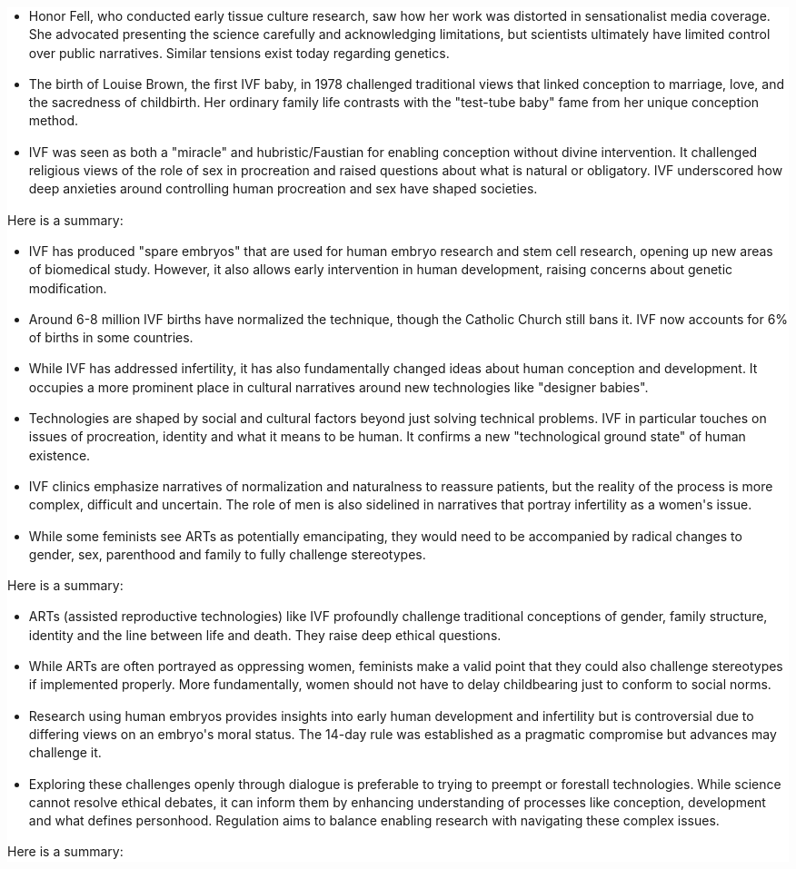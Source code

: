 - Honor Fell, who conducted early tissue culture research, saw how her work was distorted in sensationalist media coverage. She advocated presenting the science carefully and acknowledging limitations, but scientists ultimately have limited control over public narratives. Similar tensions exist today regarding genetics.

- The birth of Louise Brown, the first IVF baby, in 1978 challenged traditional views that linked conception to marriage, love, and the sacredness of childbirth. Her ordinary family life contrasts with the "test-tube baby" fame from her unique conception method. 

- IVF was seen as both a "miracle" and hubristic/Faustian for enabling conception without divine intervention. It challenged religious views of the role of sex in procreation and raised questions about what is natural or obligatory. IVF underscored how deep anxieties around controlling human procreation and sex have shaped societies.

 Here is a summary:

- IVF has produced "spare embryos" that are used for human embryo research and stem cell research, opening up new areas of biomedical study. However, it also allows early intervention in human development, raising concerns about genetic modification.

- Around 6-8 million IVF births have normalized the technique, though the Catholic Church still bans it. IVF now accounts for 6% of births in some countries. 

- While IVF has addressed infertility, it has also fundamentally changed ideas about human conception and development. It occupies a more prominent place in cultural narratives around new technologies like "designer babies".

- Technologies are shaped by social and cultural factors beyond just solving technical problems. IVF in particular touches on issues of procreation, identity and what it means to be human. It confirms a new "technological ground state" of human existence.

- IVF clinics emphasize narratives of normalization and naturalness to reassure patients, but the reality of the process is more complex, difficult and uncertain. The role of men is also sidelined in narratives that portray infertility as a women's issue.

- While some feminists see ARTs as potentially emancipating, they would need to be accompanied by radical changes to gender, sex, parenthood and family to fully challenge stereotypes.

 Here is a summary:

- ARTs (assisted reproductive technologies) like IVF profoundly challenge traditional conceptions of gender, family structure, identity and the line between life and death. They raise deep ethical questions.

- While ARTs are often portrayed as oppressing women, feminists make a valid point that they could also challenge stereotypes if implemented properly. More fundamentally, women should not have to delay childbearing just to conform to social norms. 

- Research using human embryos provides insights into early human development and infertility but is controversial due to differing views on an embryo's moral status. The 14-day rule was established as a pragmatic compromise but advances may challenge it.

- Exploring these challenges openly through dialogue is preferable to trying to preempt or forestall technologies. While science cannot resolve ethical debates, it can inform them by enhancing understanding of processes like conception, development and what defines personhood. Regulation aims to balance enabling research with navigating these complex issues.

 Here is a summary:
